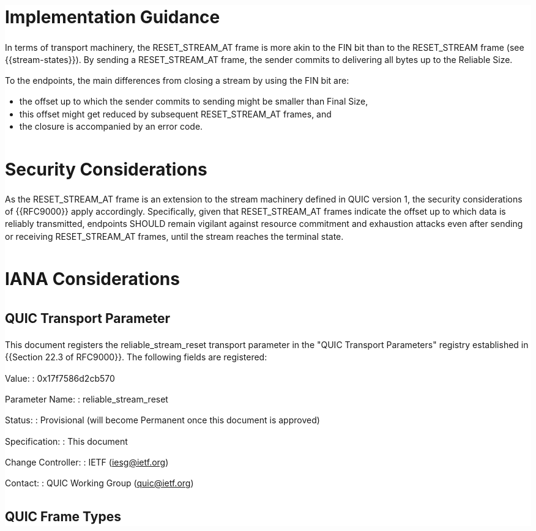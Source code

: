 # Implementation Guidance

In terms of transport machinery, the RESET_STREAM_AT frame is more akin to the
FIN bit than to the RESET_STREAM frame (see {{stream-states}}). By sending a
RESET_STREAM_AT frame, the sender commits to delivering all bytes up to the
Reliable Size.

To the endpoints, the main differences from closing a stream by using the FIN
bit are:

- the offset up to which the sender commits to sending might be smaller than
  Final Size,
- this offset might get reduced by subsequent RESET_STREAM_AT frames, and
- the closure is accompanied by an error code.


# Security Considerations

As the RESET_STREAM_AT frame is an extension to the stream machinery defined in
QUIC version 1, the security considerations of {{RFC9000}} apply accordingly.
Specifically, given that RESET_STREAM_AT frames indicate the offset up to which
data is reliably transmitted, endpoints SHOULD remain vigilant against resource
commitment and exhaustion attacks even after sending or receiving RESET_STREAM_AT
frames, until the stream reaches the terminal state.


# IANA Considerations

## QUIC Transport Parameter

This document registers the reliable_stream_reset transport parameter in the
"QUIC Transport Parameters" registry established in {{Section 22.3 of RFC9000}}.
The following fields are registered:

Value:
: 0x17f7586d2cb570

Parameter Name:
: reliable_stream_reset

Status:
: Provisional (will become Permanent once this document is approved)

Specification:
: This document

Change Controller:
: IETF (iesg@ietf.org)

Contact:
: QUIC Working Group (quic@ietf.org)

## QUIC Frame Types
